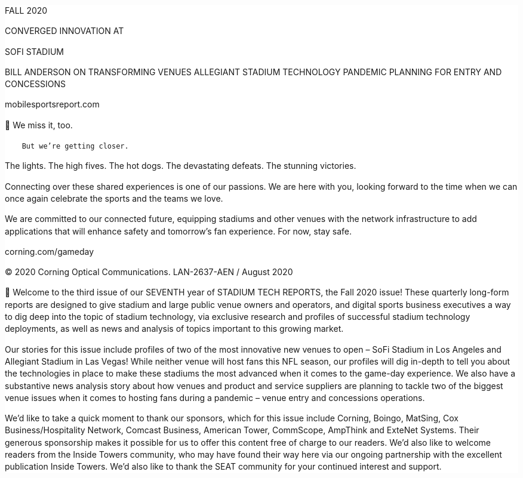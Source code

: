 FALL 2020

CONVERGED INNOVATION AT

SOFI
STADIUM

BILL ANDERSON ON TRANSFORMING VENUES
ALLEGIANT STADIUM TECHNOLOGY
PANDEMIC PLANNING FOR ENTRY AND CONCESSIONS

mobilesportsreport.com

 We miss it, too.

        But we’re getting closer.

The lights. The high fives. The hot dogs. The devastating defeats. The stunning victories.

Connecting over these shared experiences is one of our passions. We are here with you, looking forward
to the time when we can once again celebrate the sports and the teams we love.

We are committed to our connected future, equipping stadiums and other venues with the network
infrastructure to add applications that will enhance safety and tomorrow’s fan experience. For now,
stay safe.

corning.com/gameday

© 2020 Corning Optical Communications. LAN-2637-AEN / August 2020

  Welcome to the third issue of our SEVENTH year of STADIUM TECH REPORTS, the Fall 2020 issue!
These quarterly long-form reports are designed to give stadium and large public venue owners and operators,
and digital sports business executives a way to dig deep into the topic of stadium technology, via exclusive
research and profiles of successful stadium technology deployments, as well as news and analysis of topics
important to this growing market.

  Our stories for this issue include profiles of two of the most innovative new venues to open – SoFi Stadium in
Los Angeles and Allegiant Stadium in Las Vegas! While neither venue will host fans this NFL season, our profiles
will dig in-depth to tell you about the technologies in place to make these stadiums the most advanced when it
comes to the game-day experience. We also have a substantive news analysis story about how venues and
product and service suppliers are planning to tackle two of the biggest venue issues when it comes to hosting
fans during a pandemic – venue entry and concessions operations.

  We’d like to take a quick moment to thank our sponsors, which for this issue include Corning, Boingo,
MatSing, Cox Business/Hospitality Network, Comcast Business, American Tower, CommScope, AmpThink and
ExteNet Systems. Their generous sponsorship makes it possible for us to offer this content free of charge to our
readers. We’d also like to welcome readers from the Inside Towers community, who may have found their way
here via our ongoing partnership with the excellent publication Inside Towers. We’d also like to thank the
SEAT community for your continued interest and support.
